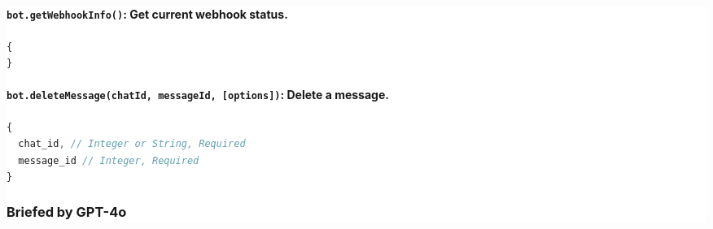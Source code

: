#### `bot.getWebhookInfo()`: Get current webhook status.
```javascript
{
}
```

#### `bot.deleteMessage(chatId, messageId, [options])`: Delete a message.
```javascript
{
  chat_id, // Integer or String, Required
  message_id // Integer, Required
}
```

### Briefed by GPT-4o